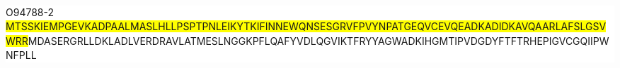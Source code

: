 O94788-2
<span style='background-color: yellow;'>M</span><span style='background-color: yellow;'>T</span><span style='background-color: yellow;'>S</span><span style='background-color: yellow;'>S</span><span style='background-color: yellow;'>K</span><span style='background-color: yellow;'>I</span><span style='background-color: yellow;'>E</span><span style='background-color: yellow;'>M</span><span style='background-color: yellow;'>P</span><span style='background-color: yellow;'>G</span><span style='background-color: yellow;'>E</span><span style='background-color: yellow;'>V</span><span style='background-color: yellow;'>K</span><span style='background-color: yellow;'>A</span><span style='background-color: yellow;'>D</span><span style='background-color: yellow;'>P</span><span style='background-color: yellow;'>A</span><span style='background-color: yellow;'>A</span><span style='background-color: yellow;'>L</span><span style='background-color: yellow;'>M</span><span style='background-color: yellow;'>A</span><span style='background-color: yellow;'>S</span><span style='background-color: yellow;'>L</span><span style='background-color: yellow;'>H</span><span style='background-color: yellow;'>L</span><span style='background-color: yellow;'>L</span><span style='background-color: yellow;'>P</span><span style='background-color: yellow;'>S</span><span style='background-color: yellow;'>P</span><span style='background-color: yellow;'>T</span><span style='background-color: yellow;'>P</span><span style='background-color: yellow;'>N</span><span style='background-color: yellow;'>L</span><span style='background-color: yellow;'>E</span><span style='background-color: yellow;'>I</span><span style='background-color: yellow;'>K</span><span style='background-color: yellow;'>Y</span><span style='background-color: yellow;'>T</span><span style='background-color: yellow;'>K</span><span style='background-color: yellow;'>I</span><span style='background-color: yellow;'>F</span><span style='background-color: yellow;'>I</span><span style='background-color: yellow;'>N</span><span style='background-color: yellow;'>N</span><span style='background-color: yellow;'>E</span><span style='background-color: yellow;'>W</span><span style='background-color: yellow;'>Q</span><span style='background-color: yellow;'>N</span><span style='background-color: yellow;'>S</span><span style='background-color: yellow;'>E</span><span style='background-color: yellow;'>S</span><span style='background-color: yellow;'>G</span><span style='background-color: yellow;'>R</span><span style='background-color: yellow;'>V</span><span style='background-color: yellow;'>F</span><span style='background-color: yellow;'>P</span><span style='background-color: yellow;'>V</span><span style='background-color: yellow;'>Y</span><span style='background-color: yellow;'>N</span><span style='background-color: yellow;'>P</span><span style='background-color: yellow;'>A</span><span style='background-color: yellow;'>T</span><span style='background-color: yellow;'>G</span><span style='background-color: yellow;'>E</span><span style='background-color: yellow;'>Q</span><span style='background-color: yellow;'>V</span><span style='background-color: yellow;'>C</span><span style='background-color: yellow;'>E</span><span style='background-color: yellow;'>V</span><span style='background-color: yellow;'>Q</span><span style='background-color: yellow;'>E</span><span style='background-color: yellow;'>A</span><span style='background-color: yellow;'>D</span><span style='background-color: yellow;'>K</span><span style='background-color: yellow;'>A</span><span style='background-color: yellow;'>D</span><span style='background-color: yellow;'>I</span><span style='background-color: yellow;'>D</span><span style='background-color: yellow;'>K</span><span style='background-color: yellow;'>A</span><span style='background-color: yellow;'>V</span><span style='background-color: yellow;'>Q</span><span style='background-color: yellow;'>A</span><span style='background-color: yellow;'>A</span><span style='background-color: yellow;'>R</span><span style='background-color: yellow;'>L</span><span style='background-color: yellow;'>A</span><span style='background-color: yellow;'>F</span><span style='background-color: yellow;'>S</span><span style='background-color: yellow;'>L</span><span style='background-color: yellow;'>G</span><span style='background-color: yellow;'>S</span><span style='background-color: yellow;'>V</span><span style='background-color: yellow;'>W</span><span style='background-color: yellow;'>R</span><span style='background-color: yellow;'>R</span><span>M</span><span>D</span><span>A</span><span>S</span><span>E</span><span>R</span><span>G</span><span>R</span><span>L</span><span>L</span><span>D</span><span>K</span><span>L</span><span>A</span><span>D</span><span>L</span><span>V</span><span>E</span><span>R</span><span>D</span><span>R</span><span>A</span><span>V</span><span>L</span><span>A</span><span>T</span><span>M</span><span>E</span><span>S</span><span>L</span><span>N</span><span>G</span><span>G</span><span>K</span><span>P</span><span>F</span><span>L</span><span>Q</span><span>A</span><span>F</span><span>Y</span><span>V</span><span>D</span><span>L</span><span>Q</span><span>G</span><span>V</span><span>I</span><span>K</span><span>T</span><span>F</span><span>R</span><span>Y</span><span>Y</span><span>A</span><span>G</span><span>W</span><span>A</span><span>D</span><span>K</span><span>I</span><span>H</span><span>G</span><span>M</span><span>T</span><span>I</span><span>P</span><span>V</span><span>D</span><span>G</span><span>D</span><span>Y</span><span>F</span><span>T</span><span>F</span><span>T</span><span>R</span><span>H</span><span>E</span><span>P</span><span>I</span><span>G</span><span>V</span><span>C</span><span>G</span><span>Q</span><span>I</span><span>I</span><span>P</span><span>W</span><span>N</span><span>F</span><span>P</span><span>L</span><span>L